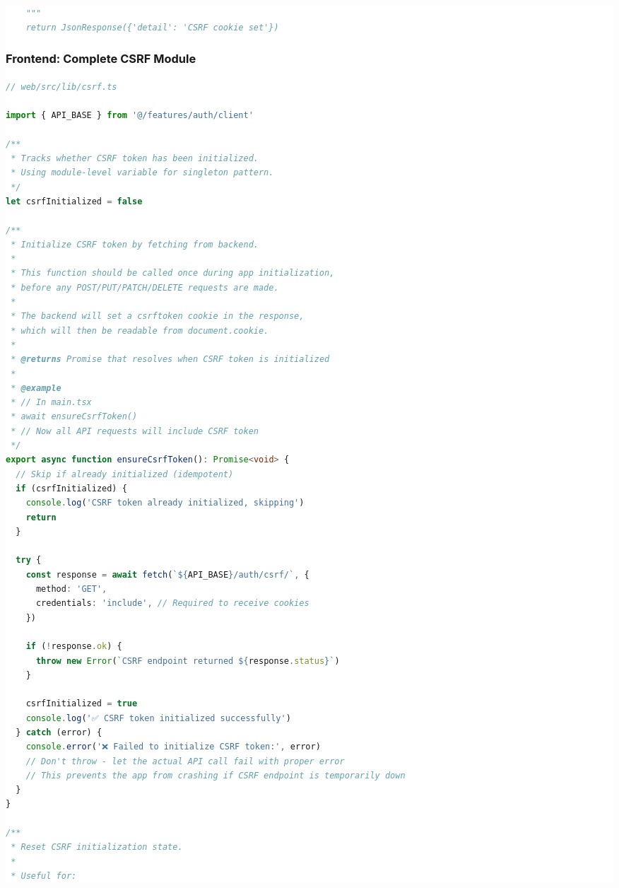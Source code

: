```python
    """
    return JsonResponse({'detail': 'CSRF cookie set'})
```

### Frontend: Complete CSRF Module

```typescript
// web/src/lib/csrf.ts

import { API_BASE } from '@/features/auth/client'

/**
 * Tracks whether CSRF token has been initialized.
 * Using module-level variable for singleton pattern.
 */
let csrfInitialized = false

/**
 * Initialize CSRF token by fetching from backend.
 * 
 * This function should be called once during app initialization,
 * before any POST/PUT/PATCH/DELETE requests are made.
 * 
 * The backend will set a csrftoken cookie in the response,
 * which will then be readable from document.cookie.
 * 
 * @returns Promise that resolves when CSRF token is initialized
 * 
 * @example
 * // In main.tsx
 * await ensureCsrfToken()
 * // Now all API requests will include CSRF token
 */
export async function ensureCsrfToken(): Promise<void> {
  // Skip if already initialized (idempotent)
  if (csrfInitialized) {
    console.log('CSRF token already initialized, skipping')
    return
  }

  try {
    const response = await fetch(`${API_BASE}/auth/csrf/`, {
      method: 'GET',
      credentials: 'include', // Required to receive cookies
    })
    
    if (!response.ok) {
      throw new Error(`CSRF endpoint returned ${response.status}`)
    }
    
    csrfInitialized = true
    console.log('✅ CSRF token initialized successfully')
  } catch (error) {
    console.error('❌ Failed to initialize CSRF token:', error)
    // Don't throw - let the actual API call fail with proper error
    // This prevents the app from crashing if CSRF endpoint is temporarily down
  }
}

/**
 * Reset CSRF initialization state.
 * 
 * Useful for:
```